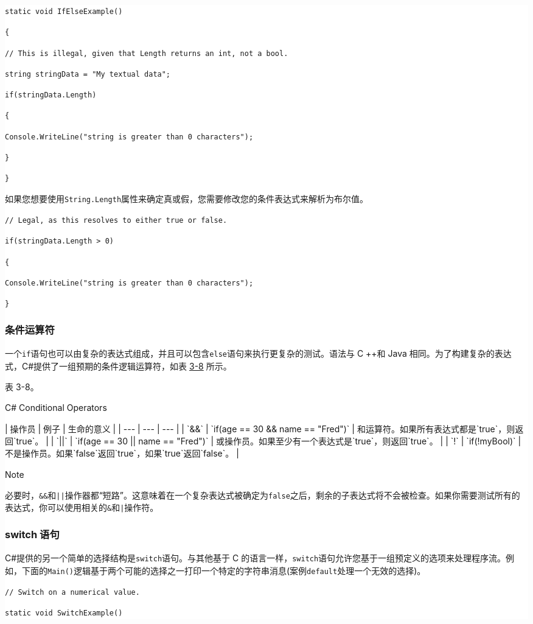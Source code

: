`static void IfElseExample()`

`{`

`// This is illegal, given that Length returns an int, not a bool.`

`string stringData = "My textual data";`

`if(stringData.Length)`

`{`

`Console.WriteLine("string is greater than 0 characters");`

`}`

`}`

如果您想要使用`String.Length`属性来确定真或假，您需要修改您的条件表达式来解析为布尔值。

`// Legal, as this resolves to either true or false.`

`if(stringData.Length > 0)`

`{`

`Console.WriteLine("string is greater than 0 characters");`

`}`

### 条件运算符

一个`if`语句也可以由复杂的表达式组成，并且可以包含`else`语句来执行更复杂的测试。语法与 C ++和 Java 相同。为了构建复杂的表达式，C#提供了一组预期的条件逻辑运算符，如表 [3-8](#Tab8) 所示。

表 3-8。

C# Conditional Operators

<colgroup><col> <col> <col></colgroup> 
| 操作员 | 例子 | 生命的意义 |
| --- | --- | --- |
| `&&` | `if(age == 30 && name == "Fred")` | 和运算符。如果所有表达式都是`true`，则返回`true`。 |
| `&#124;&#124;` | `if(age == 30 &#124;&#124; name == "Fred")` | 或操作员。如果至少有一个表达式是`true`，则返回`true`。 |
| `!` | `if(!myBool)` | 不是操作员。如果`false`返回`true`，如果`true`返回`false`。 |

Note

必要时，`&&`和`||`操作器都“短路”。这意味着在一个复杂表达式被确定为`false`之后，剩余的子表达式将不会被检查。如果你需要测试所有的表达式，你可以使用相关的`&`和`|`操作符。

### switch 语句

C#提供的另一个简单的选择结构是`switch`语句。与其他基于 C 的语言一样，`switch`语句允许您基于一组预定义的选项来处理程序流。例如，下面的`Main()`逻辑基于两个可能的选择之一打印一个特定的字符串消息(案例`default`处理一个无效的选择)。

`// Switch on a numerical value.`

`static void SwitchExample()`
